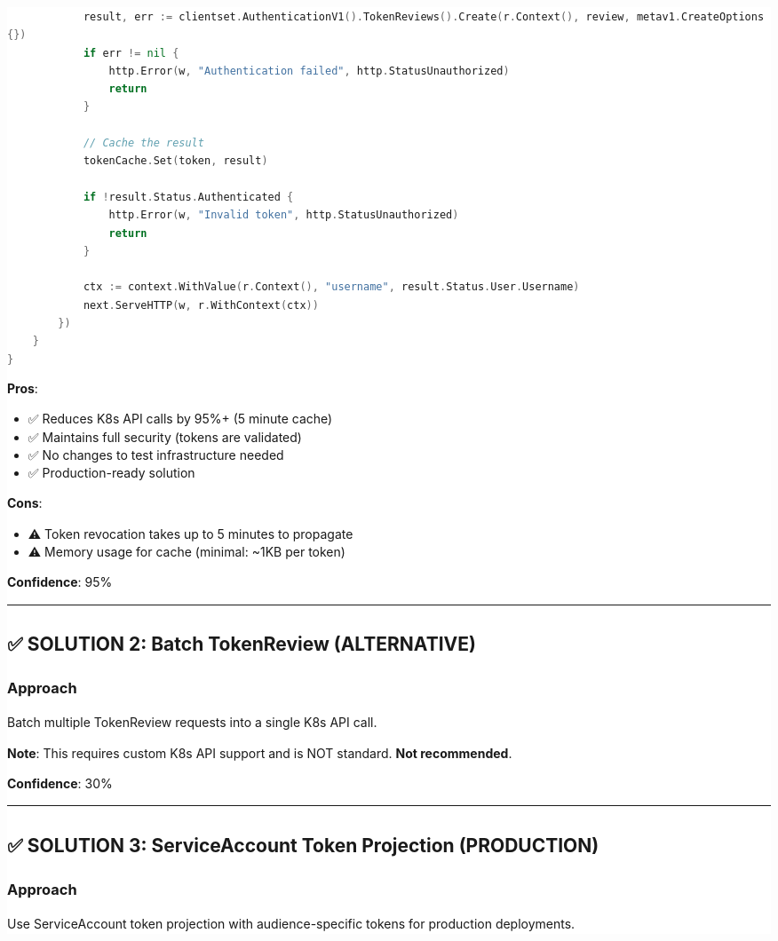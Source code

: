 ```go
            result, err := clientset.AuthenticationV1().TokenReviews().Create(r.Context(), review, metav1.CreateOptions{})
            if err != nil {
                http.Error(w, "Authentication failed", http.StatusUnauthorized)
                return
            }

            // Cache the result
            tokenCache.Set(token, result)

            if !result.Status.Authenticated {
                http.Error(w, "Invalid token", http.StatusUnauthorized)
                return
            }

            ctx := context.WithValue(r.Context(), "username", result.Status.User.Username)
            next.ServeHTTP(w, r.WithContext(ctx))
        })
    }
}
```

**Pros**:
- ✅ Reduces K8s API calls by 95%+ (5 minute cache)
- ✅ Maintains full security (tokens are validated)
- ✅ No changes to test infrastructure needed
- ✅ Production-ready solution

**Cons**:
- ⚠️ Token revocation takes up to 5 minutes to propagate
- ⚠️ Memory usage for cache (minimal: ~1KB per token)

**Confidence**: 95%

---

## ✅ **SOLUTION 2: Batch TokenReview (ALTERNATIVE)**

### Approach
Batch multiple TokenReview requests into a single K8s API call.

**Note**: This requires custom K8s API support and is NOT standard. **Not recommended**.

**Confidence**: 30%

---

## ✅ **SOLUTION 3: ServiceAccount Token Projection (PRODUCTION)**

### Approach
Use ServiceAccount token projection with audience-specific tokens for production deployments.
